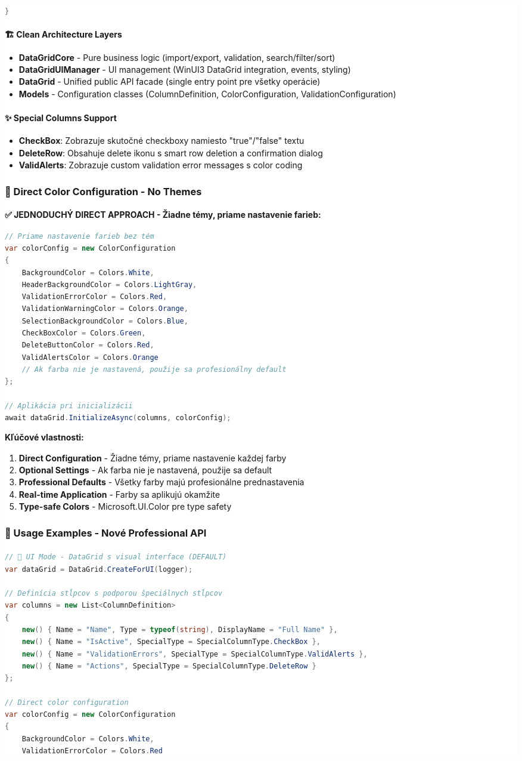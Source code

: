 ```csharp
}
```

#### **🏗️ Clean Architecture Layers**
- **DataGridCore** - Pure business logic (import/export, validation, search/filter/sort)
- **DataGridUIManager** - UI management (WinUI3 DataGrid integration, events, styling)
- **DataGrid** - Unified public API facade (single entry point pre všetky operácie)
- **Models** - Configuration classes (ColumnDefinition, ColorConfiguration, ValidationConfiguration)

#### **✨ Special Columns Support**
- **CheckBox**: Zobrazuje skutočné checkboxy namiesto "true"/"false" textu
- **DeleteRow**: Obsahuje delete ikonu s smart row deletion a confirmation dialog
- **ValidAlerts**: Zobrazuje custom validation error messages s color coding

### **🎨 Direct Color Configuration - No Themes**

**✅ JEDNODUCHÝ DIRECT APPROACH - Žiadne témy, priame nastavenie farieb:**

```csharp
// Priame nastavenie farieb bez tém
var colorConfig = new ColorConfiguration
{
    BackgroundColor = Colors.White,
    HeaderBackgroundColor = Colors.LightGray,
    ValidationErrorColor = Colors.Red,
    ValidationWarningColor = Colors.Orange,
    SelectionBackgroundColor = Colors.Blue,
    CheckBoxColor = Colors.Green,
    DeleteButtonColor = Colors.Red,
    ValidAlertsColor = Colors.Orange
    // Ak farba nie je nastavená, použije sa profesionálny default
};

// Aplikácia pri inicializácii
await dataGrid.InitializeAsync(columns, colorConfig);
```

**Kľúčové vlastnosti:**
1. **Direct Configuration** - Žiadne témy, priame nastavenie každej farby
2. **Optional Settings** - Ak farba nie je nastavená, použije sa default
3. **Professional Defaults** - Všetky farby majú profesionálne prednastavenia
4. **Real-time Application** - Farby sa aplikujú okamžite
5. **Type-safe Colors** - Microsoft.UI.Color pre type safety

### **🔧 Usage Examples - Nové Professional API**

```csharp
// 🎨 UI Mode - DataGrid s visual interface (DEFAULT)
var dataGrid = DataGrid.CreateForUI(logger);

// Definícia stĺpcov s podporou špeciálnych stĺpcov
var columns = new List<ColumnDefinition>
{
    new() { Name = "Name", Type = typeof(string), DisplayName = "Full Name" },
    new() { Name = "IsActive", SpecialType = SpecialColumnType.CheckBox },
    new() { Name = "ValidationErrors", SpecialType = SpecialColumnType.ValidAlerts },
    new() { Name = "Actions", SpecialType = SpecialColumnType.DeleteRow }
};

// Direct color configuration
var colorConfig = new ColorConfiguration
{
    BackgroundColor = Colors.White,
    ValidationErrorColor = Colors.Red
```